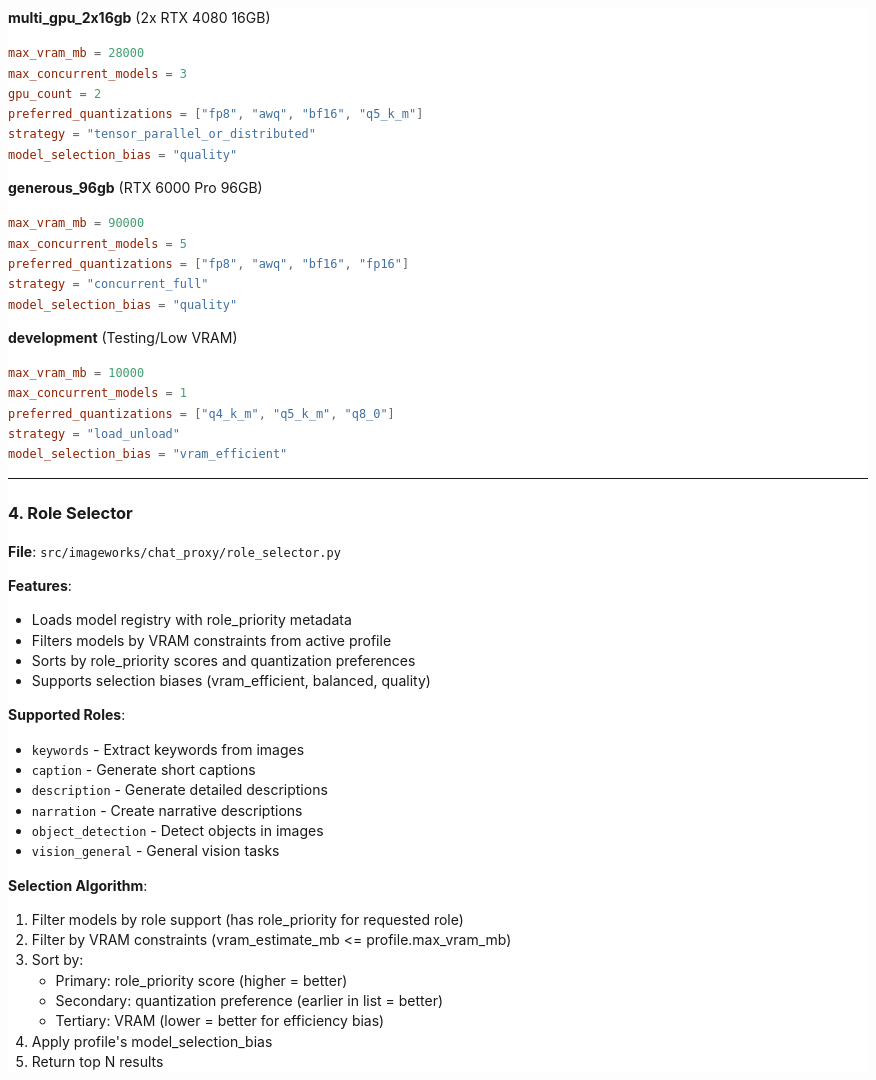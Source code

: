**multi_gpu_2x16gb** (2x RTX 4080 16GB)
```toml
max_vram_mb = 28000
max_concurrent_models = 3
gpu_count = 2
preferred_quantizations = ["fp8", "awq", "bf16", "q5_k_m"]
strategy = "tensor_parallel_or_distributed"
model_selection_bias = "quality"
```

**generous_96gb** (RTX 6000 Pro 96GB)
```toml
max_vram_mb = 90000
max_concurrent_models = 5
preferred_quantizations = ["fp8", "awq", "bf16", "fp16"]
strategy = "concurrent_full"
model_selection_bias = "quality"
```

**development** (Testing/Low VRAM)
```toml
max_vram_mb = 10000
max_concurrent_models = 1
preferred_quantizations = ["q4_k_m", "q5_k_m", "q8_0"]
strategy = "load_unload"
model_selection_bias = "vram_efficient"
```

---

### 4. Role Selector
**File**: `src/imageworks/chat_proxy/role_selector.py`

**Features**:
- Loads model registry with role_priority metadata
- Filters models by VRAM constraints from active profile
- Sorts by role_priority scores and quantization preferences
- Supports selection biases (vram_efficient, balanced, quality)

**Supported Roles**:
- `keywords` - Extract keywords from images
- `caption` - Generate short captions
- `description` - Generate detailed descriptions
- `narration` - Create narrative descriptions
- `object_detection` - Detect objects in images
- `vision_general` - General vision tasks

**Selection Algorithm**:
1. Filter models by role support (has role_priority for requested role)
2. Filter by VRAM constraints (vram_estimate_mb <= profile.max_vram_mb)
3. Sort by:
   - Primary: role_priority score (higher = better)
   - Secondary: quantization preference (earlier in list = better)
   - Tertiary: VRAM (lower = better for efficiency bias)
4. Apply profile's model_selection_bias
5. Return top N results
